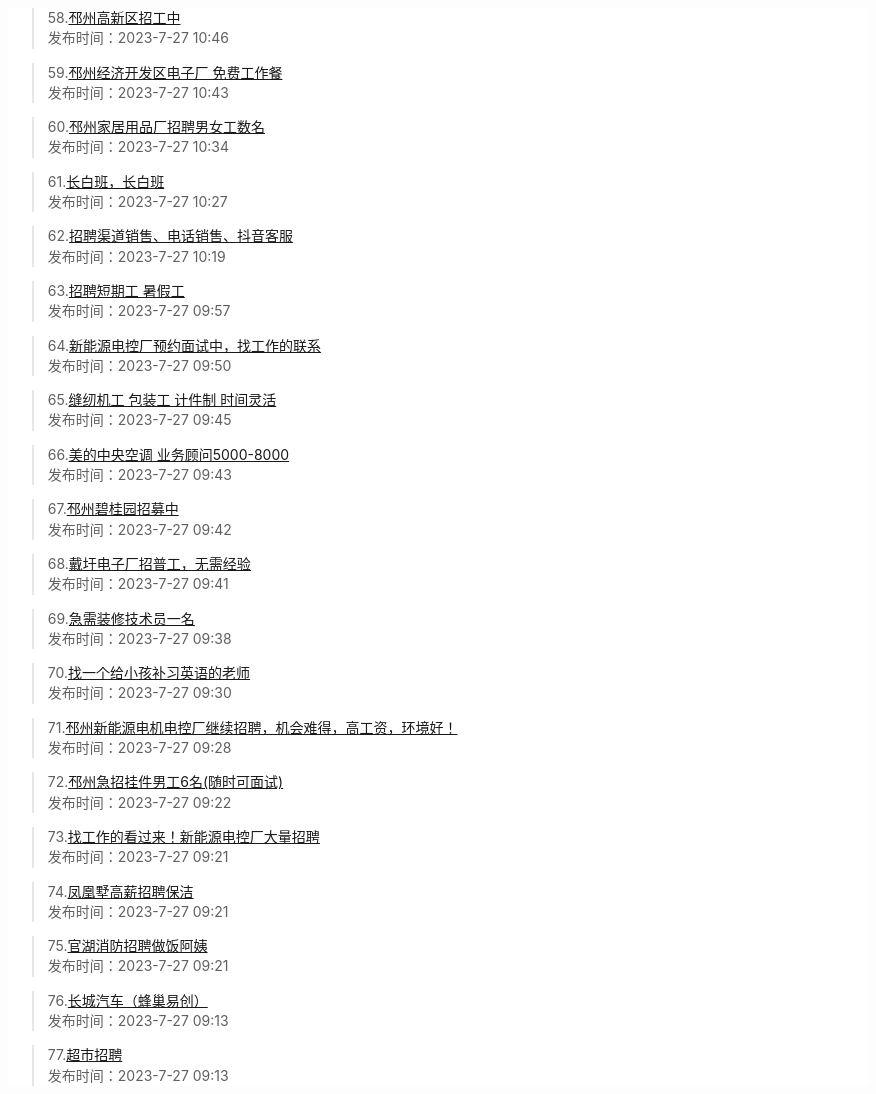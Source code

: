 >58.[邳州高新区招工中](https://www.pzzc.net/forum.php?mod=viewthread&tid=10332064)<br>
>发布时间：2023-7-27 10:46

>59.[邳州经济开发区电子厂 免费工作餐](https://www.pzzc.net/forum.php?mod=viewthread&tid=10332063)<br>
>发布时间：2023-7-27 10:43

>60.[邳州家居用品厂招聘男女工数名](https://www.pzzc.net/forum.php?mod=viewthread&tid=10332059)<br>
>发布时间：2023-7-27 10:34

>61.[长白班，长白班](https://www.pzzc.net/forum.php?mod=viewthread&tid=10332058)<br>
>发布时间：2023-7-27 10:27

>62.[招聘渠道销售、电话销售、抖音客服](https://www.pzzc.net/forum.php?mod=viewthread&tid=10332055)<br>
>发布时间：2023-7-27 10:19

>63.[招聘短期工 暑假工](https://www.pzzc.net/forum.php?mod=viewthread&tid=10332041)<br>
>发布时间：2023-7-27 09:57

>64.[新能源电控厂预约面试中，找工作的联系](https://www.pzzc.net/forum.php?mod=viewthread&tid=10332036)<br>
>发布时间：2023-7-27 09:50

>65.[缝纫机工 包装工 计件制 时间灵活](https://www.pzzc.net/forum.php?mod=viewthread&tid=10332032)<br>
>发布时间：2023-7-27 09:45

>66.[美的中央空调 业务顾问5000-8000](https://www.pzzc.net/forum.php?mod=viewthread&tid=10332030)<br>
>发布时间：2023-7-27 09:43

>67.[邳州碧桂园招募中](https://www.pzzc.net/forum.php?mod=viewthread&tid=10332029)<br>
>发布时间：2023-7-27 09:42

>68.[戴圩电子厂招普工，无需经验](https://www.pzzc.net/forum.php?mod=viewthread&tid=10332028)<br>
>发布时间：2023-7-27 09:41

>69.[急需装修技术员一名](https://www.pzzc.net/forum.php?mod=viewthread&tid=10332027)<br>
>发布时间：2023-7-27 09:38

>70.[找一个给小孩补习英语的老师](https://www.pzzc.net/forum.php?mod=viewthread&tid=10332021)<br>
>发布时间：2023-7-27 09:30

>71.[邳州新能源电机电控厂继续招聘，机会难得，高工资，环境好！](https://www.pzzc.net/forum.php?mod=viewthread&tid=10332020)<br>
>发布时间：2023-7-27 09:28

>72.[邳州急招挂件男工6名(随时可面试)](https://www.pzzc.net/forum.php?mod=viewthread&tid=10332017)<br>
>发布时间：2023-7-27 09:22

>73.[找工作的看过来！新能源电控厂大量招聘](https://www.pzzc.net/forum.php?mod=viewthread&tid=10332015)<br>
>发布时间：2023-7-27 09:21

>74.[凤凰墅高薪招聘保洁](https://www.pzzc.net/forum.php?mod=viewthread&tid=10332014)<br>
>发布时间：2023-7-27 09:21

>75.[官湖消防招聘做饭阿姨](https://www.pzzc.net/forum.php?mod=viewthread&tid=10332013)<br>
>发布时间：2023-7-27 09:21

>76.[长城汽车（蜂巢易创）](https://www.pzzc.net/forum.php?mod=viewthread&tid=10332010)<br>
>发布时间：2023-7-27 09:13

>77.[超市招聘](https://www.pzzc.net/forum.php?mod=viewthread&tid=10332008)<br>
>发布时间：2023-7-27 09:13
